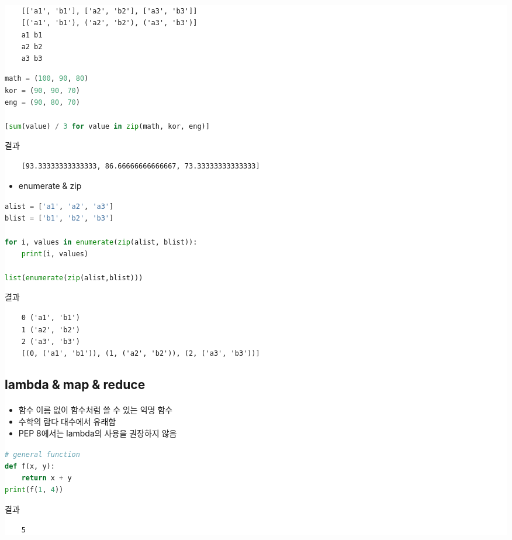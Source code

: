 ```
    [['a1', 'b1'], ['a2', 'b2'], ['a3', 'b3']]
    [('a1', 'b1'), ('a2', 'b2'), ('a3', 'b3')]
    a1 b1
    a2 b2
    a3 b3
```  

```python
math = (100, 90, 80)
kor = (90, 90, 70)
eng = (90, 80, 70)

[sum(value) / 3 for value in zip(math, kor, eng)]
```  
>  
결과  
```
    [93.33333333333333, 86.66666666666667, 73.33333333333333]
```  

- enumerate & zip  

```python
alist = ['a1', 'a2', 'a3']
blist = ['b1', 'b2', 'b3']

for i, values in enumerate(zip(alist, blist)):
    print(i, values)
    
list(enumerate(zip(alist,blist)))
```  
>  
결과  
```
    0 ('a1', 'b1')
    1 ('a2', 'b2')
    2 ('a3', 'b3')
    [(0, ('a1', 'b1')), (1, ('a2', 'b2')), (2, ('a3', 'b3'))]
```  

## lambda & map & reduce  
- 함수 이름 없이 함수처럼 쓸 수 있는 익명 함수  
- 수학의 람다 대수에서 유래함  
- PEP 8에서는 lambda의 사용을 권장하지 않음  

```python
# general function
def f(x, y):
    return x + y
print(f(1, 4))
```  
>  
결과  
```
    5
```  
